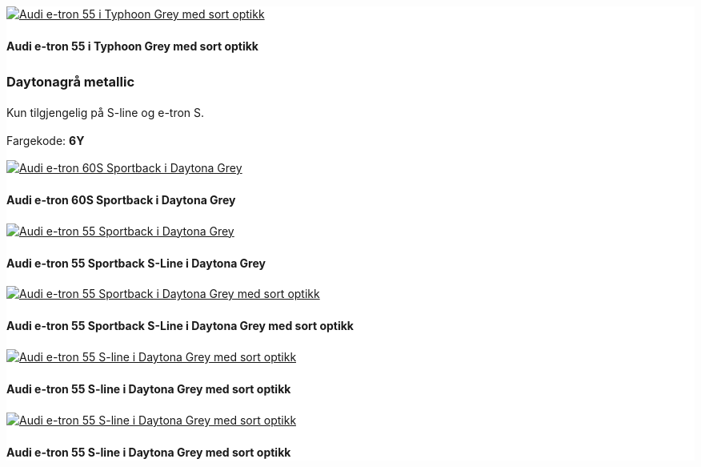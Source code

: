 <figur>
    <a href="https://media.electrichasgoneaudi.net/multimedia/models/e-tron/exterior/paint/paint_typhoongrey_2.jpg">
        <img src="https://media.electrichasgoneaudi.net/multimedia/models/e-tron/exterior/paint/paint_typhoongrey_2s.jpg" alt="Audi e-tron 55 i Typhoon Grey med sort optikk" title="Audi e-tron 55 i Typhoon Grey med sort optikk">
    </a>
    <figcaption><h4>Audi e-tron 55 i Typhoon Grey med sort optikk</h4></figcaption>
</figur>

### Daytonagrå metallic

Kun tilgjengelig på S-line og e-tron S.

Fargekode: **6Y**

<figur>
    <a href="https://media.electrichasgoneaudi.net/multimedia/models/e-tron/exterior/paint/paint_daytona_1.jpg">
        <img src="https://media.electrichasgoneaudi.net/multimedia/models/e-tron/exterior/paint/paint_daytona_1s.jpg" alt="Audi e-tron 60S Sportback i Daytona Grey" title="Audi e-tron 60S Sportback i Daytona Grey">
    </a>
    <figcaption><h4>Audi e-tron 60S Sportback i Daytona Grey</h4></figcaption>
</figur>

<figur>
    <a href="https://media.electrichasgoneaudi.net/multimedia/models/e-tron/exterior/paint/paint_daytona_2.jpg">
        <img src="https://media.electrichasgoneaudi.net/multimedia/models/e-tron/exterior/paint/paint_daytona_2s.jpg" alt="Audi e-tron 55 Sportback i Daytona Grey" title="Audi e-tron 55 Sportback i Daytona Grey">
    </a>
    <figcaption><h4>Audi e-tron 55 Sportback S-Line i Daytona Grey</h4></figcaption>
</figur>

<figur>
    <a href="https://media.electrichasgoneaudi.net/multimedia/models/e-tron/exterior/paint/paint_daytona_3.jpg">
        <img src="https://media.electrichasgoneaudi.net/multimedia/models/e-tron/exterior/paint/paint_daytona_3s.jpg" alt="Audi e-tron 55 Sportback i Daytona Grey med sort optikk" title="Audi e-tron 55 Sportback i Daytona Grey med sort optikk">
    </a>
    <figcaption><h4>Audi e-tron 55 Sportback S-Line i Daytona Grey med sort optikk</h4></figcaption>
</figur>

<figur>
    <a href="https://media.electrichasgoneaudi.net/multimedia/models/e-tron/exterior/paint/paint_daytona_4.jpg">
        <img src="https://media.electrichasgoneaudi.net/multimedia/models/e-tron/exterior/paint/paint_daytona_4s.jpg" alt="Audi e-tron 55 S-line i Daytona Grey med sort optikk" title="Audi e-tron 55 S-line i Daytona Grey med sort optikk">
    </a>
    <figcaption><h4>Audi e-tron 55 S-line i Daytona Grey med sort optikk</h4></figcaption>
</figur>

<figur>
    <a href="https://media.electrichasgoneaudi.net/multimedia/models/e-tron/exterior/paint/paint_daytona_5.jpg">
        <img src="https://media.electrichasgoneaudi.net/multimedia/models/e-tron/exterior/paint/paint_daytona_5s.jpg" alt="Audi e-tron 55 S-line i Daytona Grey med sort optikk" title="Audi e-tron 55 S-line i Daytona Grey med sort optikk">
    </a>
    <figcaption><h4>Audi e-tron 55 S-line i Daytona Grey med sort optikk</h4></figcaption>
</figur>
